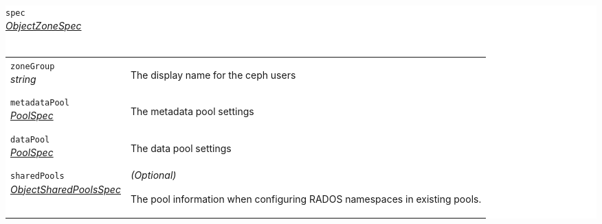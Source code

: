 <tr>
<td>
<code>spec</code><br/>
<em>
<a href="#ceph.rook.io/v1.ObjectZoneSpec">
ObjectZoneSpec
</a>
</em>
</td>
<td>
<br/>
<br/>
<table>
<tr>
<td>
<code>zoneGroup</code><br/>
<em>
string
</em>
</td>
<td>
<p>The display name for the ceph users</p>
</td>
</tr>
<tr>
<td>
<code>metadataPool</code><br/>
<em>
<a href="#ceph.rook.io/v1.PoolSpec">
PoolSpec
</a>
</em>
</td>
<td>
<p>The metadata pool settings</p>
</td>
</tr>
<tr>
<td>
<code>dataPool</code><br/>
<em>
<a href="#ceph.rook.io/v1.PoolSpec">
PoolSpec
</a>
</em>
</td>
<td>
<p>The data pool settings</p>
</td>
</tr>
<tr>
<td>
<code>sharedPools</code><br/>
<em>
<a href="#ceph.rook.io/v1.ObjectSharedPoolsSpec">
ObjectSharedPoolsSpec
</a>
</em>
</td>
<td>
<em>(Optional)</em>
<p>The pool information when configuring RADOS namespaces in existing pools.</p>
</td>
</tr>
